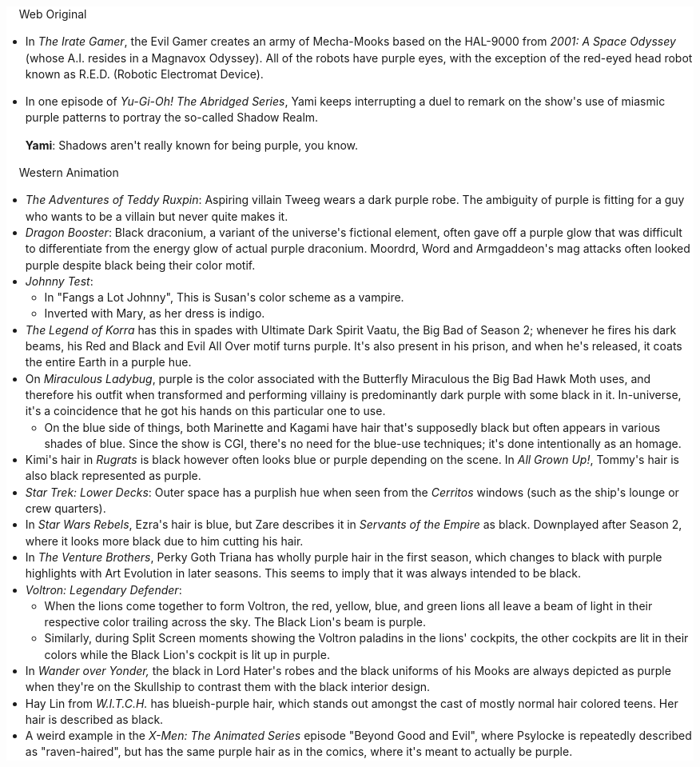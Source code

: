     Web Original 

-   In _The Irate Gamer_, the Evil Gamer creates an army of Mecha-Mooks based on the HAL-9000 from _2001: A Space Odyssey_ (whose A.I. resides in a Magnavox Odyssey). All of the robots have purple eyes, with the exception of the red-eyed head robot known as R.E.D. (Robotic Electromat Device).
-   In one episode of _Yu-Gi-Oh! The Abridged Series_, Yami keeps interrupting a duel to remark on the show's use of miasmic purple patterns to portray the so-called Shadow Realm.
    
    **Yami**: Shadows aren't really known for being purple, you know.
    

    Western Animation 

-   _The Adventures of Teddy Ruxpin_: Aspiring villain Tweeg wears a dark purple robe. The ambiguity of purple is fitting for a guy who wants to be a villain but never quite makes it.
-   _Dragon Booster_: Black draconium, a variant of the universe's fictional element, often gave off a purple glow that was difficult to differentiate from the energy glow of actual purple draconium. Moordrd, Word and Armgaddeon's mag attacks often looked purple despite black being their color motif.
-   _Johnny Test_:
    -   In "Fangs a Lot Johnny", This is Susan's color scheme as a vampire.
    -   Inverted with Mary, as her dress is indigo.
-   _The Legend of Korra_ has this in spades with Ultimate Dark Spirit Vaatu, the Big Bad of Season 2; whenever he fires his dark beams, his Red and Black and Evil All Over motif turns purple. It's also present in his prison, and when he's released, it coats the entire Earth in a purple hue.
-   On _Miraculous Ladybug_, purple is the color associated with the Butterfly Miraculous the Big Bad Hawk Moth uses, and therefore his outfit when transformed and performing villainy is predominantly dark purple with some black in it. In-universe, it's a coincidence that he got his hands on this particular one to use.
    -   On the blue side of things, both Marinette and Kagami have hair that's supposedly black but often appears in various shades of blue. Since the show is CGI, there's no need for the blue-use techniques; it's done intentionally as an homage.
-   Kimi's hair in _Rugrats_ is black however often looks blue or purple depending on the scene. In _All Grown Up!_, Tommy's hair is also black represented as purple.
-   _Star Trek: Lower Decks_: Outer space has a purplish hue when seen from the _Cerritos_ windows (such as the ship's lounge or crew quarters).
-   In _Star Wars Rebels_, Ezra's hair is blue, but Zare describes it in _Servants of the Empire_ as black. Downplayed after Season 2, where it looks more black due to him cutting his hair.
-   In _The Venture Brothers_, Perky Goth Triana has wholly purple hair in the first season, which changes to black with purple highlights with Art Evolution in later seasons. This seems to imply that it was always intended to be black.
-   _Voltron: Legendary Defender_:
    -   When the lions come together to form Voltron, the red, yellow, blue, and green lions all leave a beam of light in their respective color trailing across the sky. The Black Lion's beam is purple.
    -   Similarly, during Split Screen moments showing the Voltron paladins in the lions' cockpits, the other cockpits are lit in their colors while the Black Lion's cockpit is lit up in purple.
-   In _Wander over Yonder,_ the black in Lord Hater's robes and the black uniforms of his Mooks are always depicted as purple when they're on the Skullship to contrast them with the black interior design.
-   Hay Lin from _W.I.T.C.H._ has blueish-purple hair, which stands out amongst the cast of mostly normal hair colored teens. Her hair is described as black.
-   A weird example in the _X-Men: The Animated Series_ episode "Beyond Good and Evil", where Psylocke is repeatedly described as "raven-haired", but has the same purple hair as in the comics, where it's meant to actually be purple.
